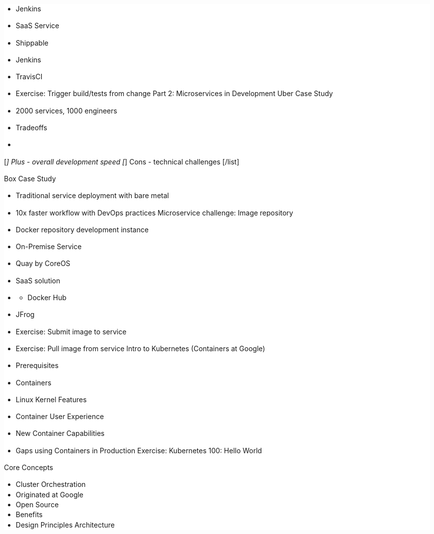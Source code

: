 - Jenkins
- SaaS Service

- Shippable
- Jenkins
- TravisCI
- Exercise: Trigger build/tests from change
Part 2: Microservices in Development
Uber Case Study



- 2000 services, 1000 engineers
- Tradeoffs
- 

[*] Plus - overall development speed
[*] Cons - technical challenges
[/list]

Box Case Study



- Traditional service deployment with bare metal
- 10x faster workflow with DevOps practices
Microservice challenge: Image repository



- Docker repository development instance
- On-Premise Service

- Quay by CoreOS
- SaaS solution
- - Docker Hub
- JFrog
- Exercise: Submit image to service
- Exercise: Pull image from service
Intro to Kubernetes (Containers at Google)



- Prerequisites
- Containers
- Linux Kernel Features
- Container User Experience
- New Container Capabilities
- Gaps using Containers in Production
Exercise: Kubernetes 100: Hello World

Core Concepts


- Cluster Orchestration
- Originated at Google
- Open Source
- Benefits
- Design Principles
Architecture
